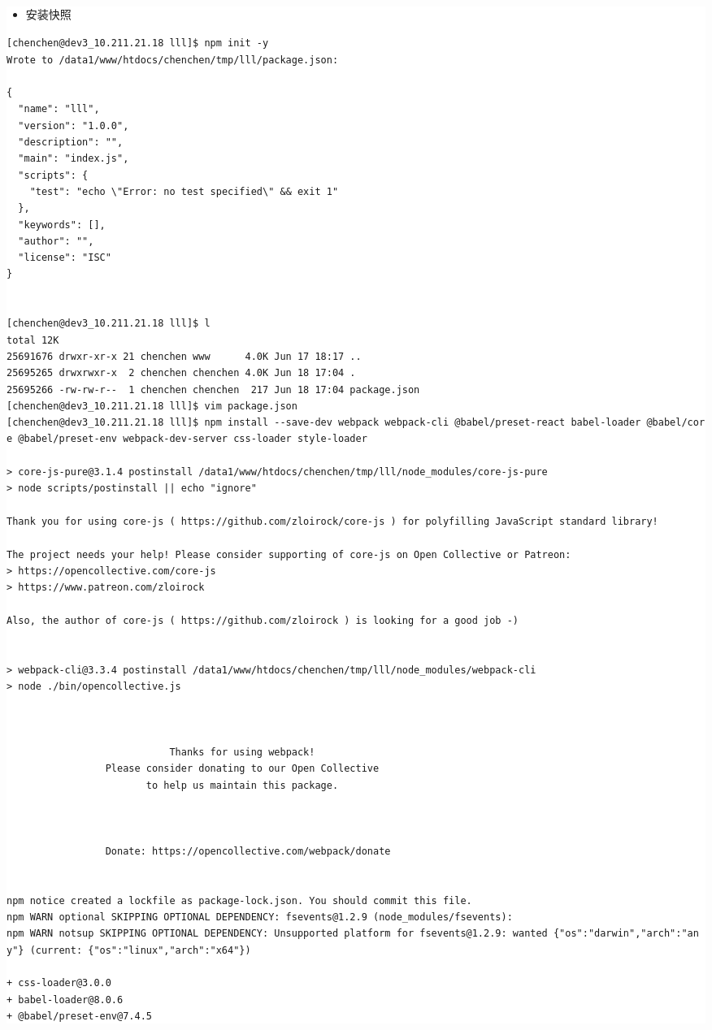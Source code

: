 - 安装快照

```shell
[chenchen@dev3_10.211.21.18 lll]$ npm init -y
Wrote to /data1/www/htdocs/chenchen/tmp/lll/package.json:

{
  "name": "lll",
  "version": "1.0.0",
  "description": "",
  "main": "index.js",
  "scripts": {
    "test": "echo \"Error: no test specified\" && exit 1"
  },
  "keywords": [],
  "author": "",
  "license": "ISC"
}


[chenchen@dev3_10.211.21.18 lll]$ l
total 12K
25691676 drwxr-xr-x 21 chenchen www      4.0K Jun 17 18:17 ..
25695265 drwxrwxr-x  2 chenchen chenchen 4.0K Jun 18 17:04 .
25695266 -rw-rw-r--  1 chenchen chenchen  217 Jun 18 17:04 package.json
[chenchen@dev3_10.211.21.18 lll]$ vim package.json 
[chenchen@dev3_10.211.21.18 lll]$ npm install --save-dev webpack webpack-cli @babel/preset-react babel-loader @babel/core @babel/preset-env webpack-dev-server css-loader style-loader

> core-js-pure@3.1.4 postinstall /data1/www/htdocs/chenchen/tmp/lll/node_modules/core-js-pure
> node scripts/postinstall || echo "ignore"

Thank you for using core-js ( https://github.com/zloirock/core-js ) for polyfilling JavaScript standard library!

The project needs your help! Please consider supporting of core-js on Open Collective or Patreon: 
> https://opencollective.com/core-js 
> https://www.patreon.com/zloirock 

Also, the author of core-js ( https://github.com/zloirock ) is looking for a good job -)


> webpack-cli@3.3.4 postinstall /data1/www/htdocs/chenchen/tmp/lll/node_modules/webpack-cli
> node ./bin/opencollective.js



                            Thanks for using webpack!
                 Please consider donating to our Open Collective
                        to help us maintain this package.



                 Donate: https://opencollective.com/webpack/donate


npm notice created a lockfile as package-lock.json. You should commit this file.
npm WARN optional SKIPPING OPTIONAL DEPENDENCY: fsevents@1.2.9 (node_modules/fsevents):
npm WARN notsup SKIPPING OPTIONAL DEPENDENCY: Unsupported platform for fsevents@1.2.9: wanted {"os":"darwin","arch":"any"} (current: {"os":"linux","arch":"x64"})

+ css-loader@3.0.0
+ babel-loader@8.0.6
+ @babel/preset-env@7.4.5
```